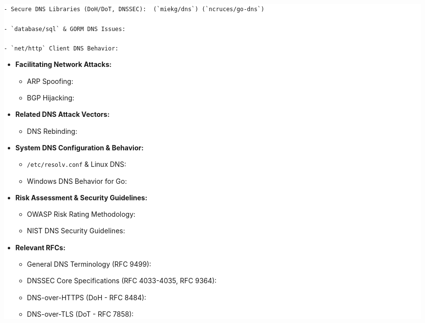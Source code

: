     - Secure DNS Libraries (DoH/DoT, DNSSEC):  (`miekg/dns`) (`ncruces/go-dns`)
        
    - `database/sql` & GORM DNS Issues:

    - `net/http` Client DNS Behavior:

- **Facilitating Network Attacks:**
    - ARP Spoofing:

    - BGP Hijacking:

- **Related DNS Attack Vectors:**
    - DNS Rebinding:
        
- **System DNS Configuration & Behavior:**
    - `/etc/resolv.conf` & Linux DNS:
        
    - Windows DNS Behavior for Go:
        
- **Risk Assessment & Security Guidelines:**
    - OWASP Risk Rating Methodology:
        
    - NIST DNS Security Guidelines:
        
- **Relevant RFCs:**
    - General DNS Terminology (RFC 9499):
        
    - DNSSEC Core Specifications (RFC 4033-4035, RFC 9364):
        
    - DNS-over-HTTPS (DoH - RFC 8484):

    - DNS-over-TLS (DoT - RFC 7858):

